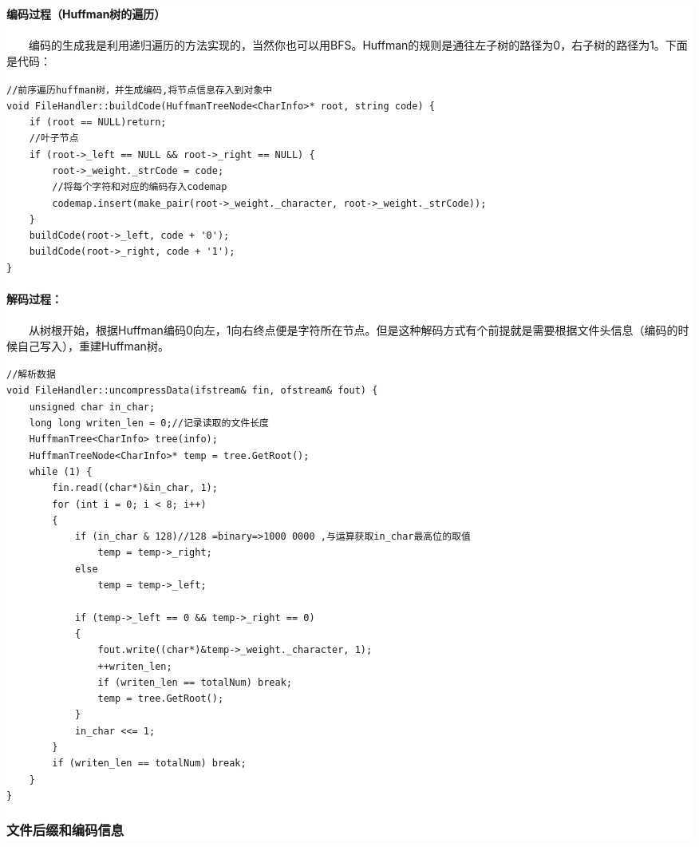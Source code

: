 #### 编码过程（Huffman树的遍历）

&emsp;&emsp;编码的生成我是利用递归遍历的方法实现的，当然你也可以用BFS。Huffman的规则是通往左子树的路径为0，右子树的路径为1。下面是代码：

```
//前序遍历huffman树，并生成编码,将节点信息存入到对象中
void FileHandler::buildCode(HuffmanTreeNode<CharInfo>* root, string code) {
	if (root == NULL)return;
	//叶子节点
	if (root->_left == NULL && root->_right == NULL) {
		root->_weight._strCode = code;
		//将每个字符和对应的编码存入codemap
		codemap.insert(make_pair(root->_weight._character, root->_weight._strCode));
	}
	buildCode(root->_left, code + '0');
	buildCode(root->_right, code + '1');
}
```

#### 解码过程：

&emsp;&emsp;从树根开始，根据Huffman编码0向左，1向右终点便是字符所在节点。但是这种解码方式有个前提就是需要根据文件头信息（编码的时候自己写入），重建Huffman树。

```
//解析数据
void FileHandler::uncompressData(ifstream& fin, ofstream& fout) {
	unsigned char in_char;
	long long writen_len = 0;//记录读取的文件长度
	HuffmanTree<CharInfo> tree(info);
	HuffmanTreeNode<CharInfo>* temp = tree.GetRoot();
	while (1) {
		fin.read((char*)&in_char, 1);
		for (int i = 0; i < 8; i++)
		{
			if (in_char & 128)//128 =binary=>1000 0000 ,与运算获取in_char最高位的取值
				temp = temp->_right;
			else
				temp = temp->_left;

			if (temp->_left == 0 && temp->_right == 0)
			{
				fout.write((char*)&temp->_weight._character, 1);
				++writen_len;
				if (writen_len == totalNum) break;
				temp = tree.GetRoot();
			}
			in_char <<= 1;
		}
		if (writen_len == totalNum) break;
	}
}
```

### 文件后缀和编码信息
